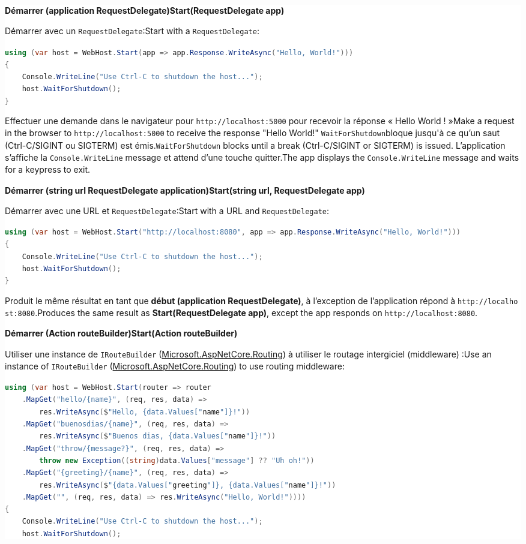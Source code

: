 <span data-ttu-id="b09a2-338">**Démarrer (application RequestDelegate)**</span><span class="sxs-lookup"><span data-stu-id="b09a2-338">**Start(RequestDelegate app)**</span></span>

<span data-ttu-id="b09a2-339">Démarrer avec un `RequestDelegate`:</span><span class="sxs-lookup"><span data-stu-id="b09a2-339">Start with a `RequestDelegate`:</span></span>

```csharp
using (var host = WebHost.Start(app => app.Response.WriteAsync("Hello, World!")))
{
    Console.WriteLine("Use Ctrl-C to shutdown the host...");
    host.WaitForShutdown();
}
```

<span data-ttu-id="b09a2-340">Effectuer une demande dans le navigateur pour `http://localhost:5000` pour recevoir la réponse « Hello World ! »</span><span class="sxs-lookup"><span data-stu-id="b09a2-340">Make a request in the browser to `http://localhost:5000` to receive the response "Hello World!"</span></span> <span data-ttu-id="b09a2-341">`WaitForShutdown`bloque jusqu'à ce qu’un saut (Ctrl-C/SIGINT ou SIGTERM) est émis.</span><span class="sxs-lookup"><span data-stu-id="b09a2-341">`WaitForShutdown` blocks until a break (Ctrl-C/SIGINT or SIGTERM) is issued.</span></span> <span data-ttu-id="b09a2-342">L’application s’affiche la `Console.WriteLine` message et attend d’une touche quitter.</span><span class="sxs-lookup"><span data-stu-id="b09a2-342">The app displays the `Console.WriteLine` message and waits for a keypress to exit.</span></span>

<span data-ttu-id="b09a2-343">**Démarrer (string url RequestDelegate application)**</span><span class="sxs-lookup"><span data-stu-id="b09a2-343">**Start(string url, RequestDelegate app)**</span></span>

<span data-ttu-id="b09a2-344">Démarrer avec une URL et `RequestDelegate`:</span><span class="sxs-lookup"><span data-stu-id="b09a2-344">Start with a URL and `RequestDelegate`:</span></span>

```csharp
using (var host = WebHost.Start("http://localhost:8080", app => app.Response.WriteAsync("Hello, World!")))
{
    Console.WriteLine("Use Ctrl-C to shutdown the host...");
    host.WaitForShutdown();
}
```

<span data-ttu-id="b09a2-345">Produit le même résultat en tant que **début (application RequestDelegate)**, à l’exception de l’application répond à `http://localhost:8080`.</span><span class="sxs-lookup"><span data-stu-id="b09a2-345">Produces the same result as **Start(RequestDelegate app)**, except the app responds on `http://localhost:8080`.</span></span>

<span data-ttu-id="b09a2-346">**Démarrer (Action<IRouteBuilder> routeBuilder)**</span><span class="sxs-lookup"><span data-stu-id="b09a2-346">**Start(Action<IRouteBuilder> routeBuilder)**</span></span>

<span data-ttu-id="b09a2-347">Utiliser une instance de `IRouteBuilder` ([Microsoft.AspNetCore.Routing](https://www.nuget.org/packages/Microsoft.AspNetCore.Routing/)) à utiliser le routage intergiciel (middleware) :</span><span class="sxs-lookup"><span data-stu-id="b09a2-347">Use an instance of `IRouteBuilder` ([Microsoft.AspNetCore.Routing](https://www.nuget.org/packages/Microsoft.AspNetCore.Routing/)) to use routing middleware:</span></span>

```csharp
using (var host = WebHost.Start(router => router
    .MapGet("hello/{name}", (req, res, data) => 
        res.WriteAsync($"Hello, {data.Values["name"]}!"))
    .MapGet("buenosdias/{name}", (req, res, data) => 
        res.WriteAsync($"Buenos dias, {data.Values["name"]}!"))
    .MapGet("throw/{message?}", (req, res, data) => 
        throw new Exception((string)data.Values["message"] ?? "Uh oh!"))
    .MapGet("{greeting}/{name}", (req, res, data) => 
        res.WriteAsync($"{data.Values["greeting"]}, {data.Values["name"]}!"))
    .MapGet("", (req, res, data) => res.WriteAsync("Hello, World!"))))
{
    Console.WriteLine("Use Ctrl-C to shutdown the host...");
    host.WaitForShutdown();
```